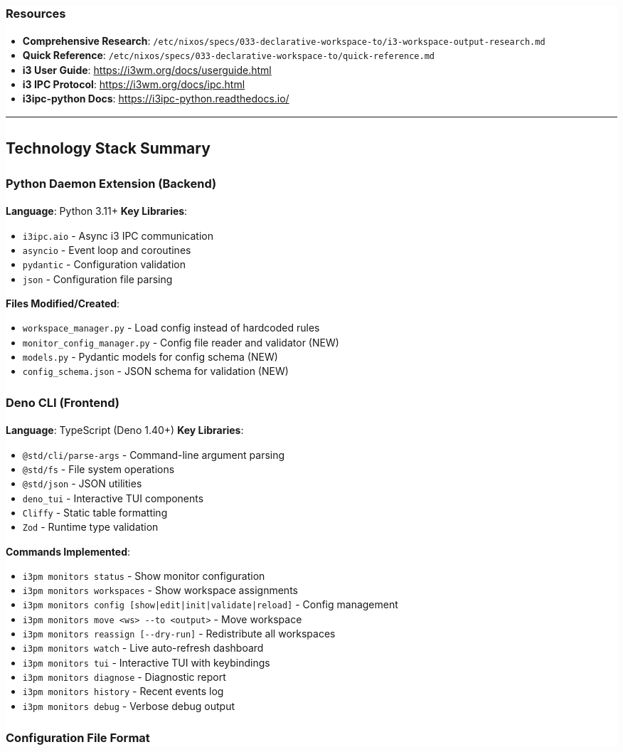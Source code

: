 ### Resources

- **Comprehensive Research**: `/etc/nixos/specs/033-declarative-workspace-to/i3-workspace-output-research.md`
- **Quick Reference**: `/etc/nixos/specs/033-declarative-workspace-to/quick-reference.md`
- **i3 User Guide**: https://i3wm.org/docs/userguide.html
- **i3 IPC Protocol**: https://i3wm.org/docs/ipc.html
- **i3ipc-python Docs**: https://i3ipc-python.readthedocs.io/

---

## Technology Stack Summary

### Python Daemon Extension (Backend)

**Language**: Python 3.11+
**Key Libraries**:
- `i3ipc.aio` - Async i3 IPC communication
- `asyncio` - Event loop and coroutines
- `pydantic` - Configuration validation
- `json` - Configuration file parsing

**Files Modified/Created**:
- `workspace_manager.py` - Load config instead of hardcoded rules
- `monitor_config_manager.py` - Config file reader and validator (NEW)
- `models.py` - Pydantic models for config schema (NEW)
- `config_schema.json` - JSON schema for validation (NEW)

### Deno CLI (Frontend)

**Language**: TypeScript (Deno 1.40+)
**Key Libraries**:
- `@std/cli/parse-args` - Command-line argument parsing
- `@std/fs` - File system operations
- `@std/json` - JSON utilities
- `deno_tui` - Interactive TUI components
- `Cliffy` - Static table formatting
- `Zod` - Runtime type validation

**Commands Implemented**:
- `i3pm monitors status` - Show monitor configuration
- `i3pm monitors workspaces` - Show workspace assignments
- `i3pm monitors config [show|edit|init|validate|reload]` - Config management
- `i3pm monitors move <ws> --to <output>` - Move workspace
- `i3pm monitors reassign [--dry-run]` - Redistribute all workspaces
- `i3pm monitors watch` - Live auto-refresh dashboard
- `i3pm monitors tui` - Interactive TUI with keybindings
- `i3pm monitors diagnose` - Diagnostic report
- `i3pm monitors history` - Recent events log
- `i3pm monitors debug` - Verbose debug output

### Configuration File Format
